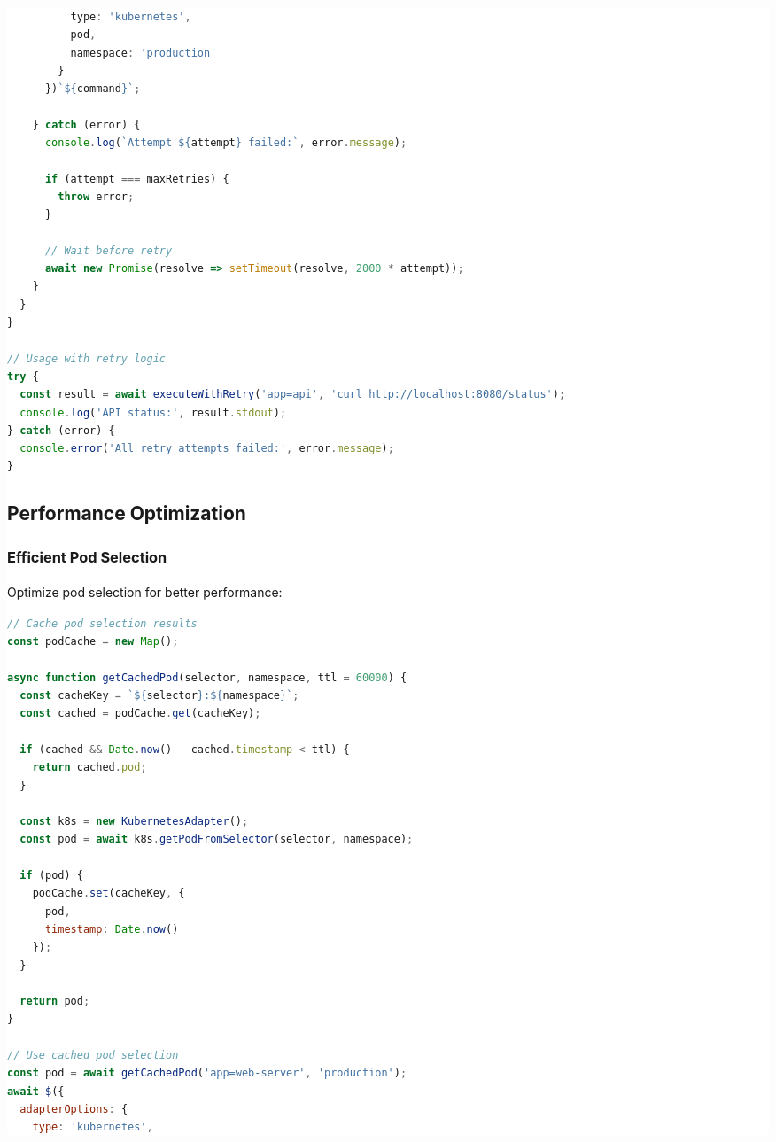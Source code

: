 ```javascript
          type: 'kubernetes',
          pod,
          namespace: 'production'
        }
      })`${command}`;
      
    } catch (error) {
      console.log(`Attempt ${attempt} failed:`, error.message);
      
      if (attempt === maxRetries) {
        throw error;
      }
      
      // Wait before retry
      await new Promise(resolve => setTimeout(resolve, 2000 * attempt));
    }
  }
}

// Usage with retry logic
try {
  const result = await executeWithRetry('app=api', 'curl http://localhost:8080/status');
  console.log('API status:', result.stdout);
} catch (error) {
  console.error('All retry attempts failed:', error.message);
}
```

## Performance Optimization

### Efficient Pod Selection
Optimize pod selection for better performance:

```javascript
// Cache pod selection results
const podCache = new Map();

async function getCachedPod(selector, namespace, ttl = 60000) {
  const cacheKey = `${selector}:${namespace}`;
  const cached = podCache.get(cacheKey);
  
  if (cached && Date.now() - cached.timestamp < ttl) {
    return cached.pod;
  }
  
  const k8s = new KubernetesAdapter();
  const pod = await k8s.getPodFromSelector(selector, namespace);
  
  if (pod) {
    podCache.set(cacheKey, {
      pod,
      timestamp: Date.now()
    });
  }
  
  return pod;
}

// Use cached pod selection
const pod = await getCachedPod('app=web-server', 'production');
await $({
  adapterOptions: {
    type: 'kubernetes',
```